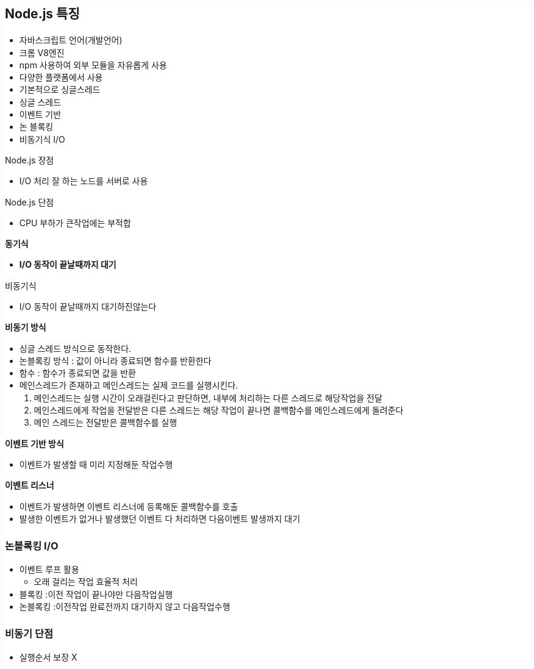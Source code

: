 ## Node.js 특징

- 자바스크립트 언어(개발언어)
- 크롬 V8엔진
- npm 사용하여 외부 모듈을 자유롭게 사용
- 다양한 플랫폼에서 사용
- 기본적으로 싱글스레드
- 싱글 스레드
- 이벤트 기반
- 논 블록킹
- 비동기식 I/O

Node.js 장점

- I/O 처리 잘 하는 노드를 서버로 사용

Node.js 단점

- CPU 부하가 큰작업에는 부적합

**동기식**

- ******I/O 동작이 끝날때까지 대기******

비동기식

- I/O 동작이 끝날때까지 대기하진않는다

**비동기 방식**

- 싱글 스레드 방식으로 동작한다.
- 논블록킹 방식 : 값이 아니라 종료되면 함수를 반환한다
- 함수 : 함수가 종료되면 값을 반환
- 메인스레드가 존재하고 메인스레드는 실제 코드를 실행시킨다.
    1. 메인스레드는 실행 시간이 오래걸린다고 판단하면, 내부에 처리하는 다른 스레드로 해당작업을 전달
    2. 메인스레드에게 작업을 전달받은 다른 스레드는 해당 작업이 끝나면 콜백함수를 메인스레드에게 돌려준다
    3. 메인 스레드는 전달받은 콜백함수를 실행

**이벤트 기반 방식**

- 이벤트가 발생할 때 미리 지정해둔 작업수행

**이벤트 리스너**

- 이벤트가 발생하면 이벤트 리스너에 등록해둔 콜백함수를 호출
- 발생한 이벤트가 없거나 발생했던 이벤트 다 처리하면 다음이벤트 발생까지 대기

### 논블록킹 I/O

- 이벤트 루프 활용
    - 오래 걸리는 작업 효율적 처리
- 블록킹 :이전 작업이 끝나야만 다음작업실행
- 논블록킹 :이전작업 완료전까지 대기하지 않고 다음작업수행

### 비동기 단점

- 실행순서 보장 X
